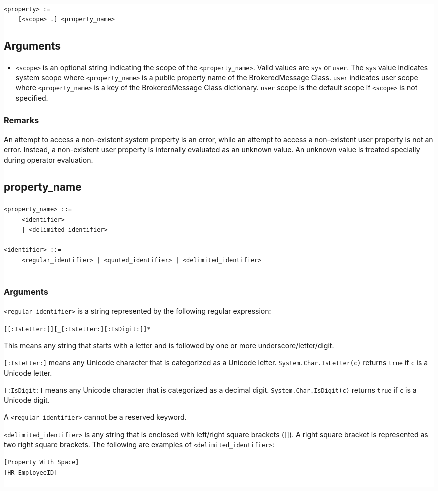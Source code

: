 ```
<property> := 
    [<scope> .] <property_name>
``` 
  
## Arguments  
  
-   `<scope>` is an optional string indicating the scope of the `<property_name>`. Valid values are `sys` or `user`. The `sys` value indicates system scope where `<property_name>` is a public property name of the [BrokeredMessage Class](/dotnet/api/microsoft.servicebus.messaging.brokeredmessage). `user` indicates user scope where `<property_name>` is a key of the [BrokeredMessage Class](/dotnet/api/microsoft.servicebus.messaging.brokeredmessage) dictionary. `user` scope is the default scope if `<scope>` is not specified.  
  
### Remarks  

An attempt to access a non-existent system property is an error, while an attempt to access a non-existent user property is not an error. Instead, a non-existent user property is internally evaluated as an unknown value. An unknown value is treated specially during operator evaluation.  
  
## property_name  
  
```  
<property_name> ::=  
     <identifier>  
     | <delimited_identifier>  
  
<identifier> ::=  
     <regular_identifier> | <quoted_identifier> | <delimited_identifier>  
  
```  
  
### Arguments  
 `<regular_identifier>` is a string represented by the following regular expression:  
  
```  
[[:IsLetter:]][_[:IsLetter:][:IsDigit:]]*  
```  
  
 This means any string that starts with a letter and is followed by one or more underscore/letter/digit.  
  
 `[:IsLetter:]` means any Unicode character that is categorized as a Unicode letter. `System.Char.IsLetter(c)` returns `true` if `c` is a Unicode letter.  
  
 `[:IsDigit:]` means any Unicode character that is categorized as a decimal digit. `System.Char.IsDigit(c)` returns `true` if `c` is a Unicode digit.  
  
 A `<regular_identifier>` cannot be a reserved keyword.  
  
 `<delimited_identifier>` is any string that is enclosed with left/right square brackets ([]). A right square bracket is represented as two right square brackets. The following are examples of `<delimited_identifier>`:  
  
```  
[Property With Space]  
[HR-EmployeeID]  
  
```  
  